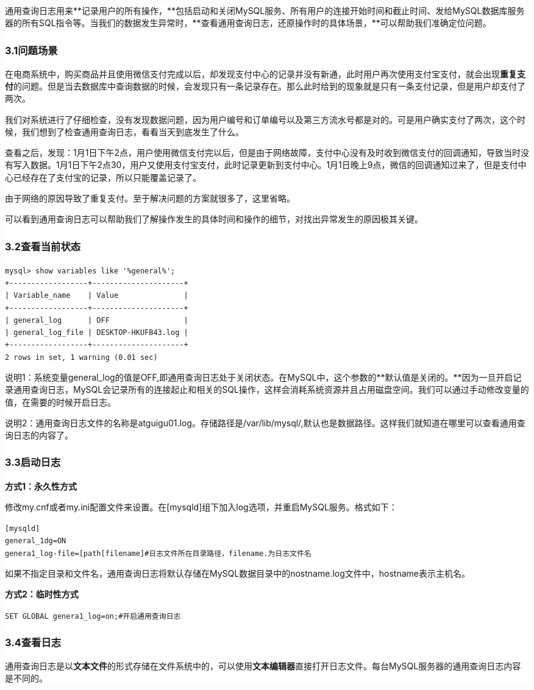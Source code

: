 通用查询日志用来**记录用户的所有操作，**包括启动和关闭MySQL服务、所有用户的连接开始时间和截止时间、发给MySQL数据库服务器的所有SQL指令等。当我们的数据发生异常时，**查看通用查询日志，还原操作时的具体场景，**可以帮助我们准确定位问题。

### 3.1问题场景

在电商系统中，购买商品并且使用微信支付完成以后，却发现支付中心的记录并没有新通，此时用户再次使用支付宝支付，就会出现**重复支付**的问题。但是当去数据库中查询数据的时候，会发现只有一条记录存在。那么此时给到的现象就是只有一条支付记录，但是用户却支付了两次。

我们对系统进行了仔细检查，没有发现数据问题，因为用户编号和订单编号以及第三方流水号都是对的。可是用户确实支付了两次，这个时候，我们想到了检查通用查询日志，看看当天到底发生了什么。

查看之后，发现：1月1日下午2点，用户使用微信支付完以后，但是由于网络故障，支付中心没有及时收到微信支付的回调通知，导致当时没有写入数据。1月1日下午2点30，用户又使用支付宝支付，此时记录更新到支付中心。1月1日晚上9点，微信的回调通知过来了，但是支付中心已经存在了支付宝的记录，所以只能覆盖记录了。

由于网络的原因导致了重复支付。至于解决问题的方案就很多了，这里省略。

可以看到通用查询日志可以帮助我们了解操作发生的具体时间和操作的细节，对找出异常发生的原因极其关键。

### 3.2查看当前状态

```mysql
mysql> show variables like '%general%';
+------------------+---------------------+
| Variable_name    | Value               |
+------------------+---------------------+
| general_log      | OFF                 |
| general_log_file | DESKTOP-HKUFB43.log |
+------------------+---------------------+
2 rows in set, 1 warning (0.01 sec)
```

说明1：系统变量general_log的值是OFF,即通用查询日志处于关闭状态。在MySQL中，这个参数的**默认值是关闭的。**因为一旦开启记录通用查询日志，MySQL会记录所有的连接起止和相关的SQL操作，这样会消耗系统资源并且占用磁盘空间。我们可以通过手动修改变量的值，在需要的时候开启日志。

说明2：通用查询日志文件的名称是atguigu01.log。存储路径是/var/lib/mysql/,默认也是数据路径。这样我们就知道在哪里可以查看通用查询日志的内容了。

### 3.3启动日志

**方式1：永久性方式**

修改my.cnf或者my.ini配置文件来设置。在[mysqld]组下加入log选项，并重启MySQL服务。格式如下：

```properties
[mysqld]
general_1dg=ON
genera1_log-file=[path[filename]#日志文件所在目录路径，filename.为日志文件名
```

如果不指定目录和文件名，通用查询日志将默认存储在MySQL数据目录中的nostname.log文件中，hostname表示主机名。

**方式2：临时性方式**

```mysql
SET GLOBAL genera1_log=on;#开启通用查询日志
```

### 3.4查看日志

通用查询日志是以**文本文件**的形式存储在文件系统中的，可以使用**文本编辑器**直接打开日志文件。每台MySQL服务器的通用查询日志内容是不同的。
